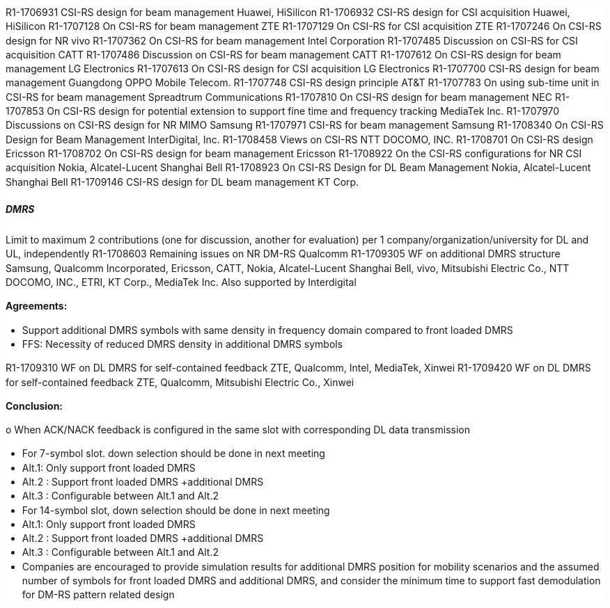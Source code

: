 R1-1706931	CSI-RS design for beam management	Huawei, HiSilicon
R1-1706932	CSI-RS design for CSI acquisition	Huawei, HiSilicon
R1-1707128	On CSI-RS for beam management	ZTE
R1-1707129	On CSI-RS for CSI acquisition	ZTE
R1-1707246	On CSI-RS design for NR	vivo
R1-1707362	On CSI-RS for beam management	Intel Corporation
R1-1707485	Discussion on CSI-RS for CSI acquisition	CATT
R1-1707486	Discussion on CSI-RS for beam management	CATT
R1-1707612	On CSI-RS design for beam management	LG Electronics
R1-1707613	On CSI-RS design for CSI acquisition	LG Electronics
R1-1707700	CSI-RS design for beam management	Guangdong OPPO Mobile Telecom.
R1-1707748	CSI-RS design principle	AT&T
R1-1707783	On using sub-time unit in CSI-RS for beam management	Spreadtrum Communications
R1-1707810	On CSI-RS design for beam management	NEC
R1-1707853	On CSI-RS design for potential extension to support  fine time and frequency tracking	MediaTek Inc.
R1-1707970	Discussions on CSI-RS design for NR MIMO	Samsung
R1-1707971	CSI-RS for beam management	Samsung
R1-1708340	On CSI-RS Design for Beam Management	InterDigital, Inc.
R1-1708458	Views on CSI-RS	NTT DOCOMO, INC.
R1-1708701	On CSI-RS design	Ericsson
R1-1708702	On CSI-RS design for beam management	Ericsson
R1-1708922	On the CSI-RS configurations for NR CSI acquisition	Nokia, Alcatel-Lucent Shanghai Bell
R1-1708923	On CSI-RS Design for DL Beam Management	Nokia, Alcatel-Lucent Shanghai Bell
R1-1709146	CSI-RS design for DL beam management	KT Corp.
#####	DMRS
Limit to maximum 2 contributions (one for discussion, another for evaluation) per 1 company/organization/university for DL and UL, independently
R1-1708603	Remaining issues on NR DM-RS 	Qualcomm
R1-1709305	WF on additional DMRS structure	Samsung, Qualcomm Incorporated, Ericsson, CATT, Nokia, Alcatel-Lucent Shanghai Bell, vivo, Mitsubishi Electric Co., NTT DOCOMO, INC., ETRI, KT Corp., MediaTek Inc.
Also supported by Interdigital

**Agreements:**

* Support additional DMRS symbols with same density in frequency domain compared to front loaded DMRS
* FFS: Necessity of reduced DMRS density in additional DMRS symbols

R1-1709310	WF on DL DMRS for self-contained feedback	ZTE, Qualcomm, Intel, MediaTek, Xinwei
R1-1709420	WF on DL DMRS for self-contained feedback	ZTE, Qualcomm, Mitsubishi Electric Co., Xinwei

**Conclusion:**

o	When ACK/NACK feedback is configured in the same slot with corresponding DL data transmission 
* For 7-symbol slot. down selection should be done in next meeting
* Alt.1:   Only support front loaded DMRS
* Alt.2 :  Support  front loaded DMRS +additional DMRS
* Alt.3 :  Configurable between Alt.1 and Alt.2
* For  14-symbol slot, down selection should be done in next meeting
* Alt.1:   Only support front loaded DMRS
* Alt.2 :  Support  front loaded DMRS +additional DMRS
* Alt.3 :  Configurable between Alt.1 and Alt.2
* Companies are encouraged to provide simulation results for additional DMRS position for mobility scenarios and the assumed number of symbols for front loaded DMRS and additional DMRS, and consider the minimum time to support fast demodulation for DM-RS pattern related design 

